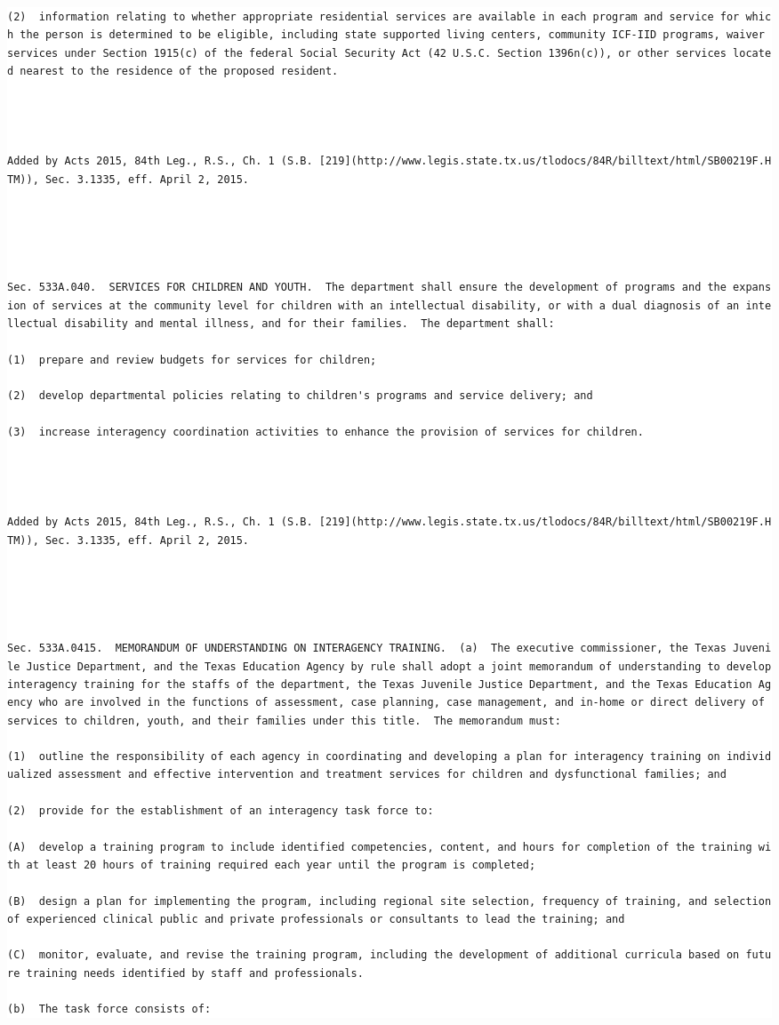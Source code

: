     (2)  information relating to whether appropriate residential services are available in each program and service for which the person is determined to be eligible, including state supported living centers, community ICF-IID programs, waiver services under Section 1915(c) of the federal Social Security Act (42 U.S.C. Section 1396n(c)), or other services located nearest to the residence of the proposed resident.
    
    
    
    
    Added by Acts 2015, 84th Leg., R.S., Ch. 1 (S.B. [219](http://www.legis.state.tx.us/tlodocs/84R/billtext/html/SB00219F.HTM)), Sec. 3.1335, eff. April 2, 2015.
    
    
    
    
    
    Sec. 533A.040.  SERVICES FOR CHILDREN AND YOUTH.  The department shall ensure the development of programs and the expansion of services at the community level for children with an intellectual disability, or with a dual diagnosis of an intellectual disability and mental illness, and for their families.  The department shall:
    
    (1)  prepare and review budgets for services for children;
    
    (2)  develop departmental policies relating to children's programs and service delivery; and
    
    (3)  increase interagency coordination activities to enhance the provision of services for children.
    
    
    
    
    Added by Acts 2015, 84th Leg., R.S., Ch. 1 (S.B. [219](http://www.legis.state.tx.us/tlodocs/84R/billtext/html/SB00219F.HTM)), Sec. 3.1335, eff. April 2, 2015.
    
    
    
    
    
    Sec. 533A.0415.  MEMORANDUM OF UNDERSTANDING ON INTERAGENCY TRAINING.  (a)  The executive commissioner, the Texas Juvenile Justice Department, and the Texas Education Agency by rule shall adopt a joint memorandum of understanding to develop interagency training for the staffs of the department, the Texas Juvenile Justice Department, and the Texas Education Agency who are involved in the functions of assessment, case planning, case management, and in-home or direct delivery of services to children, youth, and their families under this title.  The memorandum must:
    
    (1)  outline the responsibility of each agency in coordinating and developing a plan for interagency training on individualized assessment and effective intervention and treatment services for children and dysfunctional families; and
    
    (2)  provide for the establishment of an interagency task force to:
    
    (A)  develop a training program to include identified competencies, content, and hours for completion of the training with at least 20 hours of training required each year until the program is completed;
    
    (B)  design a plan for implementing the program, including regional site selection, frequency of training, and selection of experienced clinical public and private professionals or consultants to lead the training; and
    
    (C)  monitor, evaluate, and revise the training program, including the development of additional curricula based on future training needs identified by staff and professionals.
    
    (b)  The task force consists of:
    
